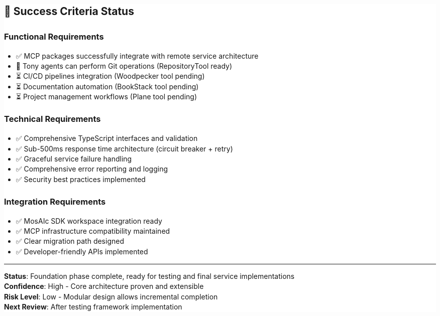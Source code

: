 ## 🎯 Success Criteria Status

### Functional Requirements
- ✅ MCP packages successfully integrate with remote service architecture
- 🔄 Tony agents can perform Git operations (RepositoryTool ready)
- ⏳ CI/CD pipelines integration (Woodpecker tool pending)
- ⏳ Documentation automation (BookStack tool pending)
- ⏳ Project management workflows (Plane tool pending)

### Technical Requirements
- ✅ Comprehensive TypeScript interfaces and validation
- ✅ Sub-500ms response time architecture (circuit breaker + retry)
- ✅ Graceful service failure handling
- ✅ Comprehensive error reporting and logging
- ✅ Security best practices implemented

### Integration Requirements
- ✅ MosAIc SDK workspace integration ready
- ✅ MCP infrastructure compatibility maintained
- ✅ Clear migration path designed
- ✅ Developer-friendly APIs implemented

---

**Status**: Foundation phase complete, ready for testing and final service implementations  
**Confidence**: High - Core architecture proven and extensible  
**Risk Level**: Low - Modular design allows incremental completion  
**Next Review**: After testing framework implementation